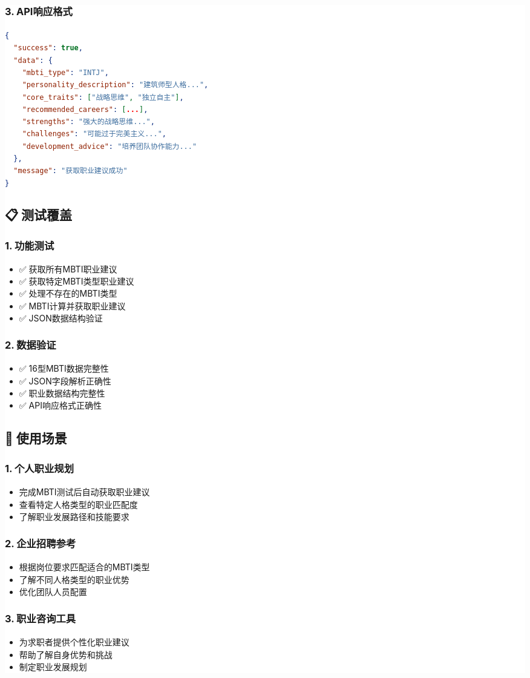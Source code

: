 ### 3. API响应格式
```json
{
  "success": true,
  "data": {
    "mbti_type": "INTJ",
    "personality_description": "建筑师型人格...",
    "core_traits": ["战略思维", "独立自主"],
    "recommended_careers": [...],
    "strengths": "强大的战略思维...",
    "challenges": "可能过于完美主义...",
    "development_advice": "培养团队协作能力..."
  },
  "message": "获取职业建议成功"
}
```

## 📋 测试覆盖

### 1. 功能测试
- ✅ 获取所有MBTI职业建议
- ✅ 获取特定MBTI类型职业建议
- ✅ 处理不存在的MBTI类型
- ✅ MBTI计算并获取职业建议
- ✅ JSON数据结构验证

### 2. 数据验证
- ✅ 16型MBTI数据完整性
- ✅ JSON字段解析正确性
- ✅ 职业数据结构完整性
- ✅ API响应格式正确性

## 🎯 使用场景

### 1. 个人职业规划
- 完成MBTI测试后自动获取职业建议
- 查看特定人格类型的职业匹配度
- 了解职业发展路径和技能要求

### 2. 企业招聘参考
- 根据岗位要求匹配适合的MBTI类型
- 了解不同人格类型的职业优势
- 优化团队人员配置

### 3. 职业咨询工具
- 为求职者提供个性化职业建议
- 帮助了解自身优势和挑战
- 制定职业发展规划
